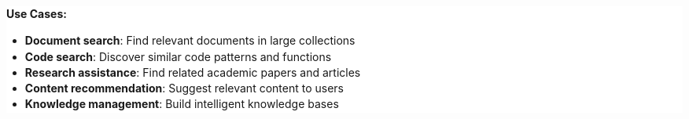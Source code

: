 **Use Cases:**
- **Document search**: Find relevant documents in large collections
- **Code search**: Discover similar code patterns and functions
- **Research assistance**: Find related academic papers and articles
- **Content recommendation**: Suggest relevant content to users
- **Knowledge management**: Build intelligent knowledge bases
